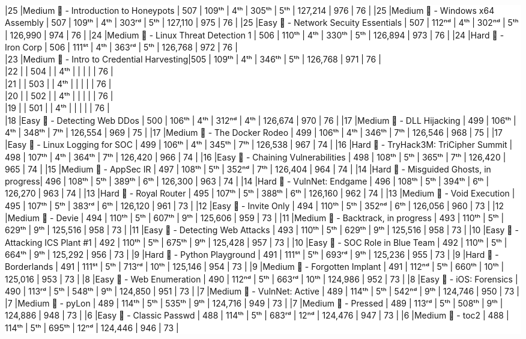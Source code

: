 |25      |Medium 🔗 - Introduction to Honeypots  | 507    |     109ᵗʰ    |      4ᵗʰ     |     305ᵗʰ    |     5ᵗʰ    | 127,214  |    976    |    76     |
|25      |Medium 🔗 - Windows x64 Assembly       | 507    |     109ᵗʰ    |      4ᵗʰ     |     303ʳᵈ    |     5ᵗʰ    | 127,110  |    975    |    76     | 
|25      |Easy 🔗 - Network Secuity Essentials   | 507    |     112ⁿᵈ    |      4ᵗʰ     |     302ⁿᵈ    |     5ᵗʰ    | 126,990  |    974    |    76     | 
|24      |Medium 🔗 - Linux Threat Detection 1   | 506    |     110ᵗʰ    |      4ᵗʰ     |     330ᵗʰ    |     5ᵗʰ    | 126,894  |    973    |    76     | 
|24      |Hard 🚩 - Iron Corp                    | 506    |     111ˢᵗ    |      4ᵗʰ     |     363ʳᵈ    |     5ᵗʰ    | 126,768  |    972    |    76     |    
|23      |Medium 🔗 - Intro to Credential Harvesting|505  |     109ᵗʰ    |      4ᵗʰ     |     346ᵗʰ    |     5ᵗʰ    | 126,768  |    971    |    76     |    
|22      |                                        | 504   |              |      4ᵗʰ     |              |             |         |            |    76     |    
|21      |                                        | 503   |              |      4ᵗʰ     |              |             |         |            |    76     |    
|20      |                                        | 502   |              |      4ᵗʰ     |              |             |         |            |    76     |    
|19      |                                        | 501   |              |      4ᵗʰ     |              |             |         |            |    76     |        
|18      |Easy 🔗 - Detecting Web DDos           | 500    |     106ᵗʰ    |      4ᵗʰ     |     312ⁿᵈ    |     4ᵗʰ    | 126,674  |    970    |    76     |
|17      |Medium 🔗 - DLL Hijacking              | 499    |     106ᵗʰ    |      4ᵗʰ     |     348ᵗʰ    |     7ᵗʰ    | 126,554  |    969    |    75     |
|17      |Medium 🔗 - The Docker Rodeo           | 499    |     106ᵗʰ    |      4ᵗʰ     |     346ᵗʰ    |     7ᵗʰ    | 126,546  |    968    |    75     |
|17      |Easy 🔗 - Linux Logging for SOC        | 499    |     106ᵗʰ    |      4ᵗʰ     |     345ᵗʰ    |     7ᵗʰ    | 126,538  |    967    |    74     |
|16      |Hard 🚩 - TryHack3M: TriCipher Summit  | 498    |     107ᵗʰ    |      4ᵗʰ     |     364ᵗʰ    |     7ᵗʰ    | 126,420  |    966    |    74     |
|16      |Easy 🔗 - Chaining Vulnerabilities     | 498    |     108ᵗʰ    |      5ᵗʰ     |     365ᵗʰ    |     7ᵗʰ    | 126,420  |    965    |    74     |
|15      |Medium 🔗 - AppSec IR                  | 497    |     108ᵗʰ    |      5ᵗʰ     |     352ⁿᵈ    |     7ᵗʰ    | 126,404  |    964    |    74     |
|14      |Hard 🚩 - Misguided Ghosts, in progress| 496    |     108ᵗʰ    |      5ᵗʰ     |     389ᵗʰ    |     6ᵗʰ    | 126,300  |    963    |    74     |
|14      |Hard 🚩 - VulnNet: Endgame             | 496    |     108ᵗʰ    |      5ᵗʰ     |     394ᵗʰ    |     6ᵗʰ    | 126,270  |    963    |    74     |
|13      |Hard 🚩 - Royal Router                 | 495    |     107ᵗʰ    |      5ᵗʰ     |     388ᵗʰ    |     6ᵗʰ    | 126,160  |    962    |    74     |
|13      |Medium 🚩 - Void Execution             | 495    |     107ᵗʰ    |      5ᵗʰ     |     383ʳᵈ    |     6ᵗʰ    | 126,120  |    961    |    73     |
|12      |Easy 🚩 - Invite Only                  | 494    |     110ᵗʰ    |      5ᵗʰ     |     352ⁿᵈ    |     6ᵗʰ    | 126,056  |    960    |    73     |
|12      |Medium 🚩 - Devie                      | 494    |     110ᵗʰ    |      5ᵗʰ     |     607ᵗʰ    |     9ᵗʰ    | 125,606  |    959    |    73     |
|11      |Medium 🚩 - Backtrack, in progress     | 493    |     110ᵗʰ    |      5ᵗʰ     |     629ᵗʰ    |     9ᵗʰ    | 125,516  |    958    |    73     |
|11      |Easy 🔗 - Detecting Web Attacks        | 493    |     110ᵗʰ    |      5ᵗʰ     |     629ᵗʰ    |     9ᵗʰ    | 125,516  |    958    |    73     |
|10      |Easy 🔗 - Attacking ICS Plant #1       | 492    |     110ᵗʰ    |      5ᵗʰ     |     675ᵗʰ    |     9ᵗʰ    | 125,428  |    957    |    73     |
|10      |Easy 🔗 - SOC Role in Blue Team        | 492    |     110ᵗʰ    |      5ᵗʰ     |     664ᵗʰ    |     9ᵗʰ    | 125,292  |    956    |    73     |
|9       |Hard 🚩 - Python Playground            | 491    |     111ˢᵗ    |      5ᵗʰ     |     693ʳᵈ    |     9ᵗʰ    | 125,236  |    955    |    73     |
|9       |Hard 🚩 - Borderlands                  | 491    |     111ˢᵗ    |      5ᵗʰ     |     713ʳᵈ    |    10ᵗʰ    | 125,146  |    954    |    73     |
|9       |Medium 🚩 - Forgotten Implant          | 491    |     112ⁿᵈ    |      5ᵗʰ     |     660ᵗʰ    |    10ᵗʰ    | 125,016  |    953    |    73     |
|8       |Easy 🔗 - Web Enumeration              | 490    |     112ⁿᵈ    |      5ᵗʰ     |     663ʳᵈ    |    10ᵗʰ    | 124,986  |    952    |    73     |
|8       |Easy 🔗 - iOS: Forensics               | 490    |     113ʳᵈ    |      5ᵗʰ     |     548ᵗʰ    |     9ᵗʰ    | 124,850  |    951    |    73     |
|7       |Medium 🚩 - VulnNet: Active            | 489    |     114ᵗʰ    |      5ᵗʰ     |     542ⁿᵈ    |     9ᵗʰ    | 124,746  |    950    |    73     |
|7       |Medium 🚩 - pyLon                      | 489    |     114ᵗʰ    |      5ᵗʰ     |     535ᵗʰ    |     9ᵗʰ    | 124,716  |    949    |    73     |
|7       |Medium 🚩 - Pressed                    | 489    |     113ʳᵈ    |      5ᵗʰ     |     508ᵗʰ    |     9ᵗʰ    | 124,886  |    948    |    73     |
|6       |Easy 🚩 - Classic Passwd               | 488    |     114ᵗʰ    |      5ᵗʰ     |     683ʳᵈ    |    12ⁿᵈ    | 124,476  |    947    |    73     |
|6       |Medium 🚩 - toc2                       | 488    |     114ᵗʰ    |      5ᵗʰ     |     695ᵗʰ    |    12ⁿᵈ    | 124,446  |    946    |    73     |
